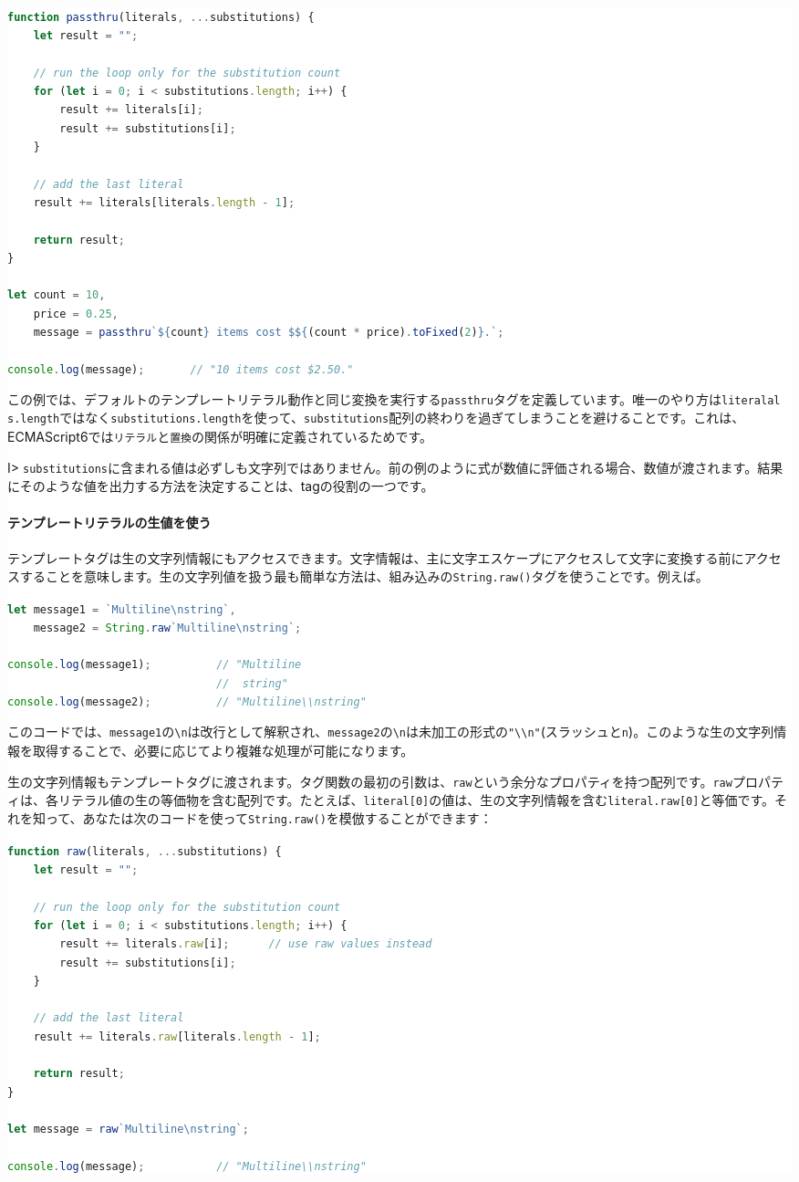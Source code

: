 ```js
function passthru(literals, ...substitutions) {
    let result = "";

    // run the loop only for the substitution count
    for (let i = 0; i < substitutions.length; i++) {
        result += literals[i];
        result += substitutions[i];
    }

    // add the last literal
    result += literals[literals.length - 1];

    return result;
}

let count = 10,
    price = 0.25,
    message = passthru`${count} items cost $${(count * price).toFixed(2)}.`;

console.log(message);       // "10 items cost $2.50."
```

この例では、デフォルトのテンプレートリテラル動作と同じ変換を実行する`passthru`タグを定義しています。唯一のやり方は`literalals.length`ではなく`substitutions.length`を使って、`substitutions`配列の終わりを過ぎてしまうことを避けることです。これは、ECMAScript6では`リテラル`と`置換`の関係が明確に定義されているためです。

I> `substitutions`に含まれる値は必ずしも文字列ではありません。前の例のように式が数値に評価される場合、数値が渡されます。結果にそのような値を出力する方法を決定することは、tagの役割の一つです。

#### テンプレートリテラルの生値を使う

テンプレートタグは生の文字列情報にもアクセスできます。文字情報は、主に文字エスケープにアクセスして文字に変換する前にアクセスすることを意味します。生の文字列値を扱う最も簡単な方法は、組み込みの`String.raw()`タグを使うことです。例えば。

```js
let message1 = `Multiline\nstring`,
    message2 = String.raw`Multiline\nstring`;

console.log(message1);          // "Multiline
                                //  string"
console.log(message2);          // "Multiline\\nstring"
```

このコードでは、`message1`の`\n`は改行として解釈され、`message2`の`\n`は未加工の形式の`"\\n"`(スラッシュと`n`)。このような生の文字列情報を取得することで、必要に応じてより複雑な処理が可能になります。

生の文字列情報もテンプレートタグに渡されます。タグ関数の最初の引数は、`raw`という余分なプロパティを持つ配列です。`raw`プロパティは、各リテラル値の生の等価物を含む配列です。たとえば、`literal[0]`の値は、生の文字列情報を含む`literal.raw[0]`と等価です。それを知って、あなたは次のコードを使って`String.raw()`を模倣することができます：

```js
function raw(literals, ...substitutions) {
    let result = "";

    // run the loop only for the substitution count
    for (let i = 0; i < substitutions.length; i++) {
        result += literals.raw[i];      // use raw values instead
        result += substitutions[i];
    }

    // add the last literal
    result += literals.raw[literals.length - 1];

    return result;
}

let message = raw`Multiline\nstring`;

console.log(message);           // "Multiline\\nstring"
```